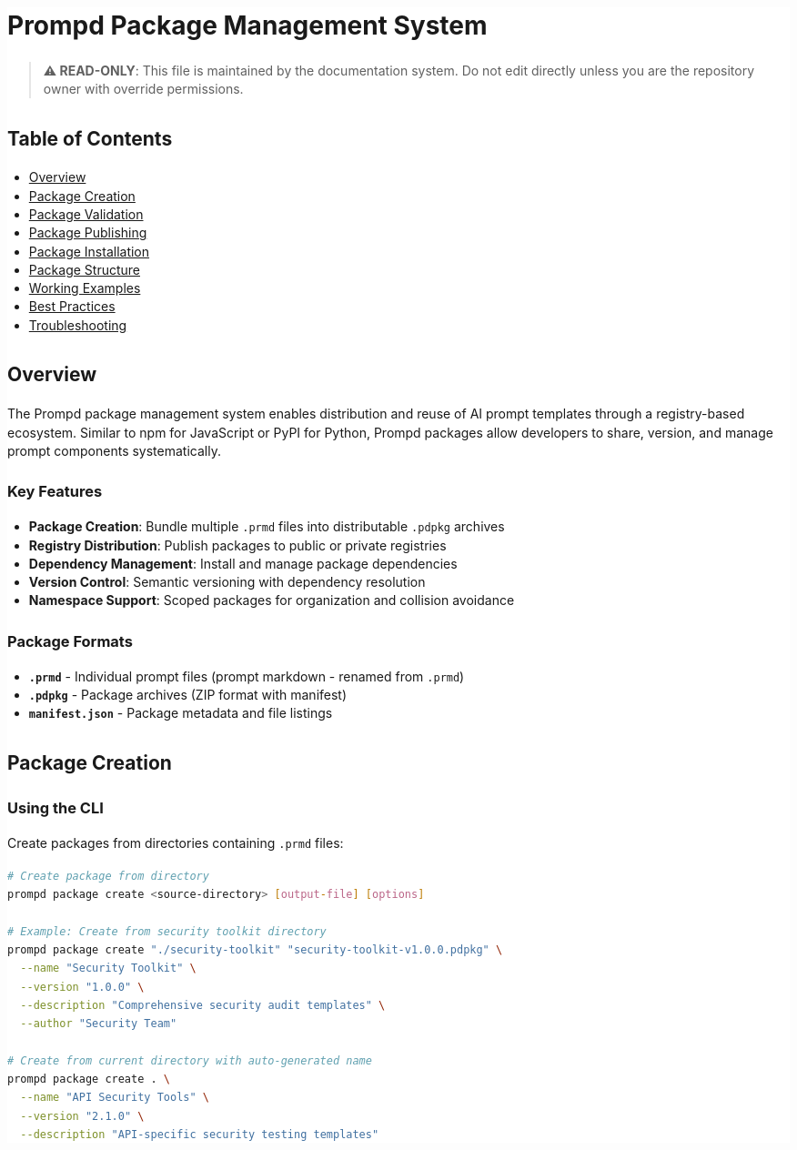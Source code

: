 # Prompd Package Management System

> **⚠️ READ-ONLY**: This file is maintained by the documentation system. Do not edit directly unless you are the repository owner with override permissions.

## Table of Contents
- [Overview](#overview)
- [Package Creation](#package-creation)
- [Package Validation](#package-validation)
- [Package Publishing](#package-publishing)
- [Package Installation](#package-installation)
- [Package Structure](#package-structure)
- [Working Examples](#working-examples)
- [Best Practices](#best-practices)
- [Troubleshooting](#troubleshooting)

## Overview

The Prompd package management system enables distribution and reuse of AI prompt templates through a registry-based ecosystem. Similar to npm for JavaScript or PyPI for Python, Prompd packages allow developers to share, version, and manage prompt components systematically.

### Key Features
- **Package Creation**: Bundle multiple `.prmd` files into distributable `.pdpkg` archives
- **Registry Distribution**: Publish packages to public or private registries
- **Dependency Management**: Install and manage package dependencies
- **Version Control**: Semantic versioning with dependency resolution
- **Namespace Support**: Scoped packages for organization and collision avoidance

### Package Formats
- **`.prmd`** - Individual prompt files (prompt markdown - renamed from `.prmd`)
- **`.pdpkg`** - Package archives (ZIP format with manifest)
- **`manifest.json`** - Package metadata and file listings

## Package Creation

### Using the CLI

Create packages from directories containing `.prmd` files:

```bash
# Create package from directory
prompd package create <source-directory> [output-file] [options]

# Example: Create from security toolkit directory
prompd package create "./security-toolkit" "security-toolkit-v1.0.0.pdpkg" \
  --name "Security Toolkit" \
  --version "1.0.0" \
  --description "Comprehensive security audit templates" \
  --author "Security Team"

# Create from current directory with auto-generated name
prompd package create . \
  --name "API Security Tools" \
  --version "2.1.0" \
  --description "API-specific security testing templates"
```
